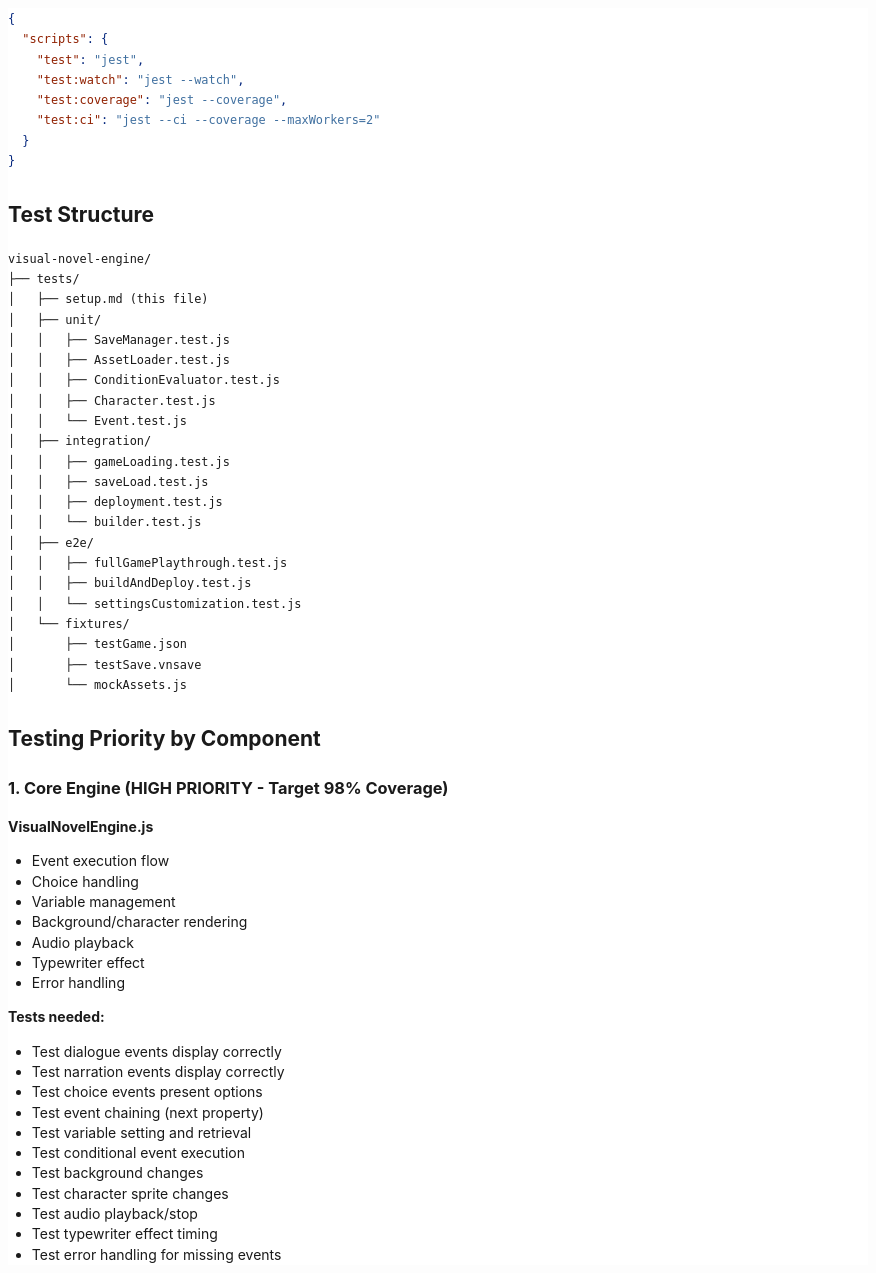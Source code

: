 ```json
{
  "scripts": {
    "test": "jest",
    "test:watch": "jest --watch",
    "test:coverage": "jest --coverage",
    "test:ci": "jest --ci --coverage --maxWorkers=2"
  }
}
```

## Test Structure

```
visual-novel-engine/
├── tests/
│   ├── setup.md (this file)
│   ├── unit/
│   │   ├── SaveManager.test.js
│   │   ├── AssetLoader.test.js
│   │   ├── ConditionEvaluator.test.js
│   │   ├── Character.test.js
│   │   └── Event.test.js
│   ├── integration/
│   │   ├── gameLoading.test.js
│   │   ├── saveLoad.test.js
│   │   ├── deployment.test.js
│   │   └── builder.test.js
│   ├── e2e/
│   │   ├── fullGamePlaythrough.test.js
│   │   ├── buildAndDeploy.test.js
│   │   └── settingsCustomization.test.js
│   └── fixtures/
│       ├── testGame.json
│       ├── testSave.vnsave
│       └── mockAssets.js
```

## Testing Priority by Component

### 1. Core Engine (HIGH PRIORITY - Target 98% Coverage)

**VisualNovelEngine.js**
- Event execution flow
- Choice handling
- Variable management
- Background/character rendering
- Audio playback
- Typewriter effect
- Error handling

**Tests needed:**
- Test dialogue events display correctly
- Test narration events display correctly
- Test choice events present options
- Test event chaining (next property)
- Test variable setting and retrieval
- Test conditional event execution
- Test background changes
- Test character sprite changes
- Test audio playback/stop
- Test typewriter effect timing
- Test error handling for missing events

